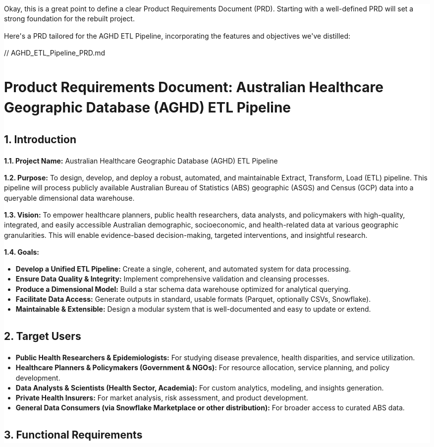 Okay, this is a great point to define a clear Product Requirements Document (PRD). Starting with a well-defined PRD will set a strong foundation for the rebuilt project.

Here's a PRD tailored for the AGHD ETL Pipeline, incorporating the features and objectives we've distilled:

// AGHD_ETL_Pipeline_PRD.md
# Product Requirements Document: Australian Healthcare Geographic Database (AGHD) ETL Pipeline

## 1. Introduction

**1.1. Project Name:** Australian Healthcare Geographic Database (AGHD) ETL Pipeline

**1.2. Purpose:**
To design, develop, and deploy a robust, automated, and maintainable Extract, Transform, Load (ETL) pipeline. This pipeline will process publicly available Australian Bureau of Statistics (ABS) geographic (ASGS) and Census (GCP) data into a queryable dimensional data warehouse.

**1.3. Vision:**
To empower healthcare planners, public health researchers, data analysts, and policymakers with high-quality, integrated, and easily accessible Australian demographic, socioeconomic, and health-related data at various geographic granularities. This will enable evidence-based decision-making, targeted interventions, and insightful research.

**1.4. Goals:**
*   **Develop a Unified ETL Pipeline:** Create a single, coherent, and automated system for data processing.
*   **Ensure Data Quality & Integrity:** Implement comprehensive validation and cleansing processes.
*   **Produce a Dimensional Model:** Build a star schema data warehouse optimized for analytical querying.
*   **Facilitate Data Access:** Generate outputs in standard, usable formats (Parquet, optionally CSVs, Snowflake).
*   **Maintainable & Extensible:** Design a modular system that is well-documented and easy to update or extend.

## 2. Target Users

*   **Public Health Researchers & Epidemiologists:** For studying disease prevalence, health disparities, and service utilization.
*   **Healthcare Planners & Policymakers (Government & NGOs):** For resource allocation, service planning, and policy development.
*   **Data Analysts & Scientists (Health Sector, Academia):** For custom analytics, modeling, and insights generation.
*   **Private Health Insurers:** For market analysis, risk assessment, and product development.
*   **General Data Consumers (via Snowflake Marketplace or other distribution):** For broader access to curated ABS data.

## 3. Functional Requirements
